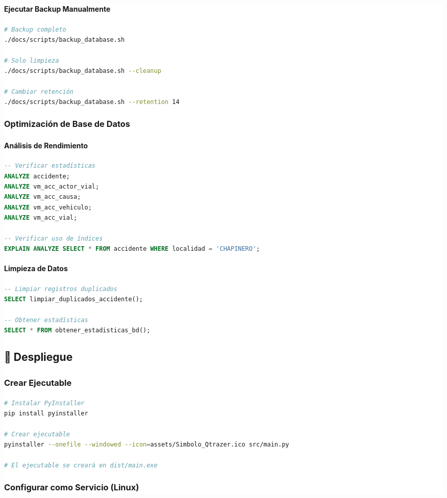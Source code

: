 #### Ejecutar Backup Manualmente
```bash
# Backup completo
./docs/scripts/backup_database.sh

# Solo limpieza
./docs/scripts/backup_database.sh --cleanup

# Cambiar retención
./docs/scripts/backup_database.sh --retention 14
```

### Optimización de Base de Datos

#### Análisis de Rendimiento
```sql
-- Verificar estadísticas
ANALYZE accidente;
ANALYZE vm_acc_actor_vial;
ANALYZE vm_acc_causa;
ANALYZE vm_acc_vehiculo;
ANALYZE vm_acc_vial;

-- Verificar uso de índices
EXPLAIN ANALYZE SELECT * FROM accidente WHERE localidad = 'CHAPINERO';
```

#### Limpieza de Datos
```sql
-- Limpiar registros duplicados
SELECT limpiar_duplicados_accidente();

-- Obtener estadísticas
SELECT * FROM obtener_estadisticas_bd();
```

## 🚀 Despliegue

### Crear Ejecutable

```bash
# Instalar PyInstaller
pip install pyinstaller

# Crear ejecutable
pyinstaller --onefile --windowed --icon=assets/Simbolo_Qtrazer.ico src/main.py

# El ejecutable se creará en dist/main.exe
```

### Configurar como Servicio (Linux)
